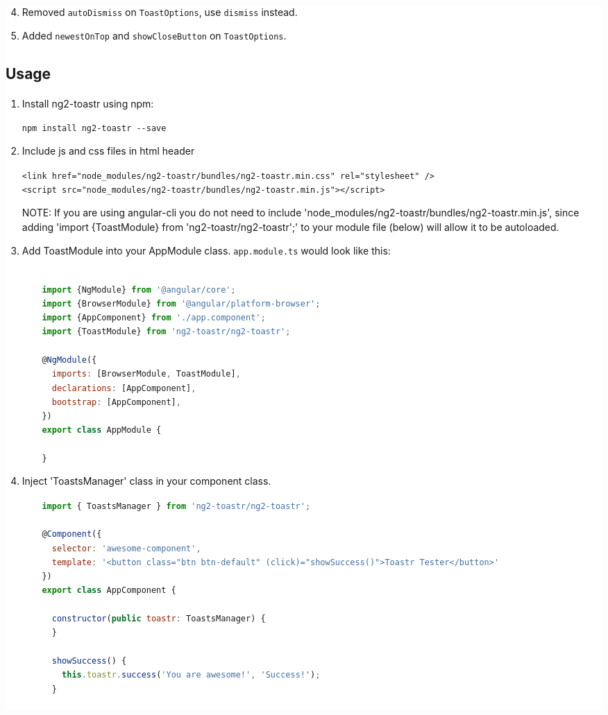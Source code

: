 
4. Removed `autoDismiss` on `ToastOptions`, use `dismiss` instead.

5. Added `newestOnTop` and `showCloseButton` on `ToastOptions`.

## Usage

1. Install ng2-toastr using npm:

    ``` npm install ng2-toastr --save ```

2. Include js and css files in html header
    
    ```
    <link href="node_modules/ng2-toastr/bundles/ng2-toastr.min.css" rel="stylesheet" />
    <script src="node_modules/ng2-toastr/bundles/ng2-toastr.min.js"></script>
    
    ```
    
    NOTE: If you are using angular-cli you do not need to include 'node_modules/ng2-toastr/bundles/ng2-toastr.min.js', since adding 'import {ToastModule} from 'ng2-toastr/ng2-toastr';' to your module file (below) will allow it to be autoloaded.

3. Add ToastModule into your AppModule class. `app.module.ts` would look like this:

    ```javascript
    
        import {NgModule} from '@angular/core';
        import {BrowserModule} from '@angular/platform-browser';
        import {AppComponent} from './app.component';
        import {ToastModule} from 'ng2-toastr/ng2-toastr';
        
        @NgModule({
          imports: [BrowserModule, ToastModule],
          declarations: [AppComponent],
          bootstrap: [AppComponent],
        })
        export class AppModule {
        
        }
    ```

4. Inject 'ToastsManager' class in your component class.

    ```javascript
        import { ToastsManager } from 'ng2-toastr/ng2-toastr';
        
        @Component({
          selector: 'awesome-component',
          template: '<button class="btn btn-default" (click)="showSuccess()">Toastr Tester</button>'
        })
        export class AppComponent {
        
          constructor(public toastr: ToastsManager) {
          }
            
          showSuccess() {
            this.toastr.success('You are awesome!', 'Success!');
          }
        